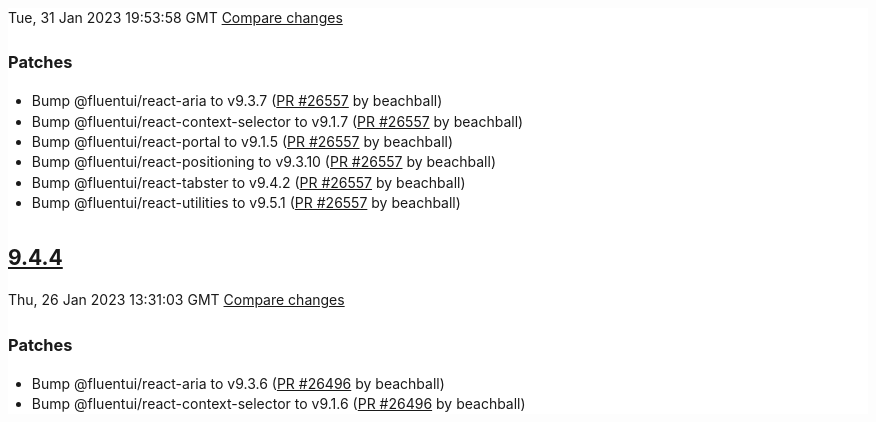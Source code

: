 Tue, 31 Jan 2023 19:53:58 GMT 
[Compare changes](https://github.com/microsoft/fluentui/compare/@fluentui/react-popover_v9.4.4..@fluentui/react-popover_v9.4.5)

### Patches

- Bump @fluentui/react-aria to v9.3.7 ([PR #26557](https://github.com/microsoft/fluentui/pull/26557) by beachball)
- Bump @fluentui/react-context-selector to v9.1.7 ([PR #26557](https://github.com/microsoft/fluentui/pull/26557) by beachball)
- Bump @fluentui/react-portal to v9.1.5 ([PR #26557](https://github.com/microsoft/fluentui/pull/26557) by beachball)
- Bump @fluentui/react-positioning to v9.3.10 ([PR #26557](https://github.com/microsoft/fluentui/pull/26557) by beachball)
- Bump @fluentui/react-tabster to v9.4.2 ([PR #26557](https://github.com/microsoft/fluentui/pull/26557) by beachball)
- Bump @fluentui/react-utilities to v9.5.1 ([PR #26557](https://github.com/microsoft/fluentui/pull/26557) by beachball)

## [9.4.4](https://github.com/microsoft/fluentui/tree/@fluentui/react-popover_v9.4.4)

Thu, 26 Jan 2023 13:31:03 GMT 
[Compare changes](https://github.com/microsoft/fluentui/compare/@fluentui/react-popover_v9.4.3..@fluentui/react-popover_v9.4.4)

### Patches

- Bump @fluentui/react-aria to v9.3.6 ([PR #26496](https://github.com/microsoft/fluentui/pull/26496) by beachball)
- Bump @fluentui/react-context-selector to v9.1.6 ([PR #26496](https://github.com/microsoft/fluentui/pull/26496) by beachball)
